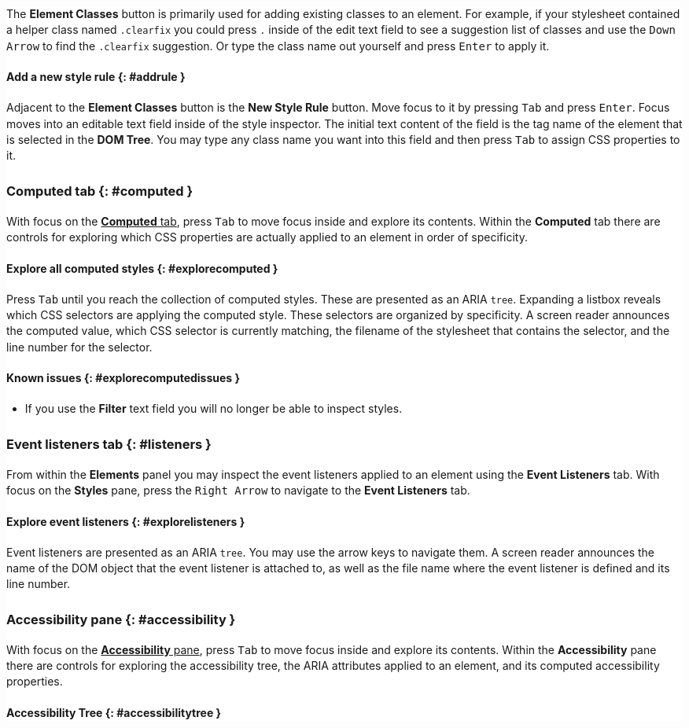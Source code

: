 The **Element Classes** button is primarily used for adding existing classes to an element. For
example, if your stylesheet contained a helper class named `.clearfix` you could press `.` inside of
the edit text field to see a suggestion list of classes and use the <kbd>Down Arrow</kbd> to find
the `.clearfix` suggestion. Or type the class name out yourself and press <kbd>Enter</kbd> to apply
it.

#### Add a new style rule {: #addrule }

Adjacent to the **Element Classes** button is the **New Style Rule** button. Move focus to it by
pressing <kbd>Tab</kbd> and press <kbd>Enter</kbd>. Focus moves into an editable text field inside
of the style inspector. The initial text content of the field is the tag name of the element that is
selected in the **DOM Tree**. You may type any class name you want into this field and then press
<kbd>Tab</kbd> to assign CSS properties to it.

### Computed tab {: #computed }

With focus on the [**Computed** tab][17], press <kbd>Tab</kbd> to move focus inside and explore its
contents. Within the **Computed** tab there are controls for exploring which CSS properties are
actually applied to an element in order of specificity.

#### Explore all computed styles {: #explorecomputed }

Press <kbd>Tab</kbd> until you reach the collection of computed styles. These are presented as an
ARIA `tree`. Expanding a listbox reveals which CSS selectors are applying the computed style. These
selectors are organized by specificity. A screen reader announces the computed value, which CSS
selector is currently matching, the filename of the stylesheet that contains the selector, and the
line number for the selector.

#### Known issues {: #explorecomputedissues }

- If you use the **Filter** text field you will no longer be able to inspect styles.

### Event listeners tab {: #listeners }

From within the **Elements** panel you may inspect the event listeners applied to an element using
the **Event Listeners** tab. With focus on the **Styles** pane, press the <kbd>Right Arrow</kbd> to
navigate to the **Event Listeners** tab.

#### Explore event listeners {: #explorelisteners }

Event listeners are presented as an ARIA `tree`. You may use the arrow keys to navigate them. A
screen reader announces the name of the DOM object that the event listener is attached to, as well
as the file name where the event listener is defined and its line number.

### Accessibility pane {: #accessibility }

With focus on the [**Accessibility** pane][18], press <kbd>Tab</kbd> to move focus inside and
explore its contents. Within the **Accessibility** pane there are controls for exploring the
accessibility tree, the ARIA attributes applied to an element, and its computed accessibility
properties.

#### Accessibility Tree {: #accessibilitytree }


[1]: /web/tools/chrome-devtools
[2]: /web/tools/chrome-devtools/accessibility/reference
[3]: https://www.w3.org/TR/wai-aria-1.1/#tablist
[4]: /web/tools/chrome-devtools/dom
[5]: /web/tools/chrome-devtools/css
[6]: /web/tools/chrome-devtools/console
[7]: /web/tools/chrome-devtools/shortcuts
[8]: /web/tools/chrome-devtools/open
[9]: /web/tools/chrome-devtools/ui#command-menu
[10]: /web/tools/chrome-devtools/dom
[11]: https://www.w3.org/TR/wai-aria-1.1/#tree
[12]: /web/tools/chrome-devtools/dom#keynav
[13]: https://developer.mozilla.org/en-US/docs/Web/CSS/:active
[14]: https://developer.mozilla.org/en-US/docs/Web/CSS/:focus
[15]: #inspect
[16]: /web/tools/chrome-devtools/shortcuts#styles
[17]: /web/tools/chrome-devtools/css/reference#computed
[18]: /web/tools/chrome-devtools/accessibility/reference#pane
[19]: https://bugs.chromium.org/p/chromium/issues/detail?id=868480
[20]: https://crbug.com
[21]: https://github.com/google/webfundamentals/issues/new